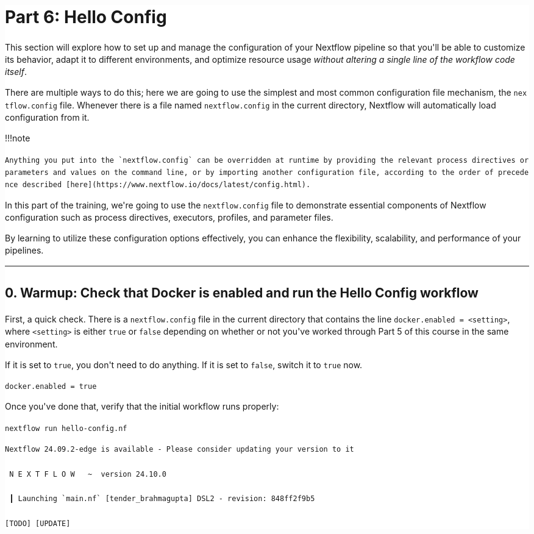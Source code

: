 # Part 6: Hello Config

This section will explore how to set up and manage the configuration of your Nextflow pipeline so that you'll be able to customize its behavior, adapt it to different environments, and optimize resource usage _without altering a single line of the workflow code itself_.

There are multiple ways to do this; here we are going to use the simplest and most common configuration file mechanism, the `nextflow.config` file.
Whenever there is a file named `nextflow.config` in the current directory, Nextflow will automatically load configuration from it.

!!!note

    Anything you put into the `nextflow.config` can be overridden at runtime by providing the relevant process directives or parameters and values on the command line, or by importing another configuration file, according to the order of precedence described [here](https://www.nextflow.io/docs/latest/config.html).

In this part of the training, we're going to use the `nextflow.config` file to demonstrate essential components of Nextflow configuration such as process directives, executors, profiles, and parameter files.

By learning to utilize these configuration options effectively, you can enhance the flexibility, scalability, and performance of your pipelines.

---

## 0. Warmup: Check that Docker is enabled and run the Hello Config workflow

First, a quick check. There is a `nextflow.config` file in the current directory that contains the line `docker.enabled = <setting>`, where `<setting>` is either `true` or `false` depending on whether or not you've worked through Part 5 of this course in the same environment.

If it is set to `true`, you don't need to do anything.
If it is set to `false`, switch it to `true` now.

```console title="nextflow.config" linenums="1"
docker.enabled = true
```

Once you've done that, verify that the initial workflow runs properly:

```bash
nextflow run hello-config.nf
```

```console title="Output"
Nextflow 24.09.2-edge is available - Please consider updating your version to it

 N E X T F L O W   ~  version 24.10.0

 ┃ Launching `main.nf` [tender_brahmagupta] DSL2 - revision: 848ff2f9b5

[TODO] [UPDATE]
```

